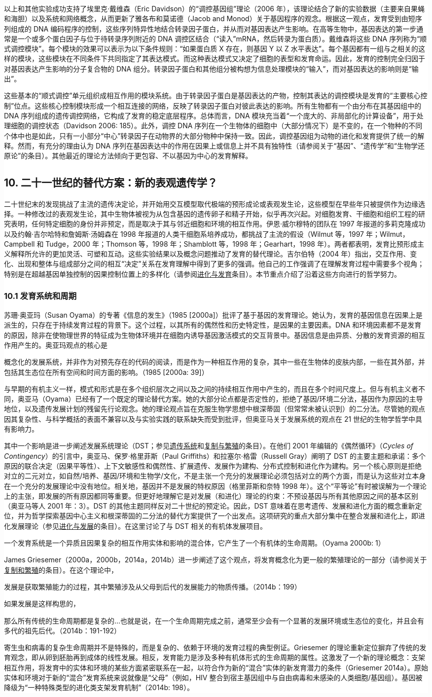 以上和其他实验成功支持了埃里克·戴维森（Eric Davidson）的“调控基因组”理论（2006 年），该理论结合了新的实验数据（主要来自果蝇和海胆）以及系统和网络概念，从而更新了雅各布和莫诺德（Jacob and Monod）关于基因程序的观念。根据这一观点，发育受到由短序列组成的 DNA 编码程序的控制，这些序列特异性地结合转录因子蛋白，并从而对基因表达产生影响。在高等生物中，基因表达的第一步通常是一个或多个蛋白因子与位于待转录序列附近的 DNA 调控区结合（“读入”mRNA，然后转录为蛋白质）。戴维森将这些 DNA 序列称为“顺式调控模块”。每个模块的效果可以表示为以下条件规则：“如果蛋白质 X 存在，则基因 Y 以 Z 水平表达”。每个基因都有一组与之相关的这样的模块，这些模块在不同条件下共同指定了其表达模式。而这种表达模式又决定了细胞的表型和发育命运。因此，发育的控制完全归因于对基因表达产生影响的分子复合物的 DNA 组分。转录因子蛋白和其他组分被构想为信息处理模块的“输入”，而对基因表达的影响则是“输出”。

这些基本的“顺式调控”单元组织成相互作用的模块系统。由于转录因子蛋白是基因表达的产物，控制其表达的调控模块是发育的“主要核心控制”位点。这些核心控制模块形成一个相互连接的网络，反映了转录因子蛋白对彼此表达的影响。所有生物都有一个由分布在其基因组中的 DNA 序列组成的遗传调控网络，它构成了发育的稳定底层程序。总体而言，DNA 模块充当着“一个庞大的、非局部化的计算设备”，用于处理细胞的调控状态（Davidson 2006: 185）。此外，调控 DNA 序列在一个生物体的细胞中（大部分情况下）是不变的，在一个物种的不同个体中也是如此，只有一小部分“中心”转录因子在动物界的大部分物种中保持一致。因此，调控基因组为动物的进化和发育提供了统一的解释。然而，有充分的理由认为 DNA 序列在基因表达中的作用在因果上或信息上并不具有独特性（请参阅关于“基因”、“遗传学”和“生物学还原论”的条目）。其他最近的理论方法倾向于更包容、不以基因为中心的发育解释。

## 10. 二十一世纪的替代方案：新的表观遗传学？

二十世纪末的发现挑战了主流的遗传决定论，并开始用交互模型取代极端的预形成论或表观发生论，这些模型在早些年只被提供作为边缘选择。一种修改过的表观发生论，其中生物体被视为从包含基因的遗传卵子和精子开始，似乎再次兴起。对细胞发育、干细胞和组织工程的研究表明，任何特定细胞的身份并非预定，而是取决于其与邻近细胞和环境的相互作用。伊恩·威尔穆特的团队在 1997 年报道的多莉克隆成功以及约翰·吉尔哈特和詹姆斯·汤姆森在 1998 年报道的人类干细胞系培养成功，都挑战了主流的假设（Wilmut 等，1997 年；Wilmut，Campbell 和 Tudge，2000 年；Thomson 等，1998 年；Shamblott 等，1998 年；Gearhart，1998 年）。两者都表明，发育比预形成主义解释所允许的更加灵活、可塑和互动。这些实验结果以及概念问题推动了发育的替代理论。吉尔伯特（2004 年）指出，交互作用、变化、出现和整体与组成部分之间的相互“决定”关系在发育理解中得到了更多的强调。他自己的工作强调了在理解发育过程中需要多个视角；特别是在超越基因单独控制的因果控制位置上的多样化（请参阅[进化与发育](https://plato.stanford.edu/entries/theories-biological-development/)条目）。本节重点介绍了沿着这些方向进行的哲学努力。

### 10.1 发育系统和周期

苏珊·奥亚玛（Susan Oyama）的专著《信息的发生》（1985 \[2000a]）批评了基于基因的发育理论。她认为，发育的基因信息在因果上是派生的，只存在于持续发育过程的背景下。这个过程，以其所有的偶然性和历史特定性，是因果的主要因素。DNA 和环境因素都不是发育的原因，除非在使物理世界的特征成为生物体环境并在细胞内诱导基因激活模式的交互背景中。基因信息是由异质、分散的发育资源的相互作用产生的。奥亚玛观点的核心是

概念化的发展系统，并非作为对预先存在的代码的阅读，而是作为一种相互作用的复杂，其中一些在生物体的皮肤内部，一些在其外部，并包括其生态位在所有空间和时间方面的影响。（1985 \[2000a: 39]）

与早期的有机主义一样，模式和形式是在多个组织层次之间以及之间的持续相互作用中产生的，而且在多个时间尺度上。但与有机主义者不同，奥亚马（Oyama）已经有了一个既定的理论替代方案。她的大部分论点都是否定性的，拒绝了基因/环境二分法，基因作为原因的主导地位，以及遗传发展计划的残留先行论观念。她的理论观点旨在克服生物学思想中根深蒂固（但常常未被认识到）的二分法。尽管她的观点因其复杂性、与科学概括的表面不兼容以及与实验实践的联系缺失而受到批评，但奥亚马关于发展系统的观点在 21 世纪的生物学哲学中具有影响力。

其中一个影响是进一步阐述发展系统理论（DST；参见[遗传系统](https://plato.stanford.edu/entries/inheritance-systems/)和[复制与繁殖](https://plato.stanford.edu/entries/replication/)的条目）。在他们 2001 年编辑的《偶然循环》（_Cycles of Contingency_）的引言中，奥亚马、保罗·格里菲斯（Paul Griffiths）和拉塞尔·格雷（Russell Gray）阐明了 DST 的主要主题和承诺：多个原因的联合决定（因果平等性）、上下文敏感性和偶然性、扩展遗传、发展作为建构、分布式控制和进化作为建构。另一个核心原则是拒绝对立的二元对立，如自然/培养、基因/环境和生物学/文化，不是主张一个充分的发展理论必须包括对立的两个方面，而是认为这些对立本身在一个充分的发展理论中没有地位。相关地，基因并不是发展的特权原因（格里菲斯和奈特 1998 年）。这个“平等论”有时被误解为一个理论上的主张，即发展的所有原因都同等重要。但更好地理解它是对发展（和进化）理论的约束：不预设基因与所有其他原因之间的基本区别（奥亚马等人 2001 年：3）。DST 的其他主题同样反对二十世纪的预定论。因此，DST 意味着在思考遗传、发展和进化方面的概念重新定位，并为哲学探索基因中心主义和根深蒂固的二分法的替代方案提供了一个出发点。这项研究的重点大部分集中在整合发展和进化上，即进化发展理论（参见[进化与发展](https://plato.stanford.edu/entries/evolution-development/)的条目）。在这里讨论了与 DST 相关的有机体发展项目。

一个发育系统是一个异质且因果复杂的相互作用实体和影响的混合体，它产生了一个有机体的生命周期。（Oyama 2000b: 1）

James Griesemer（2000a，2000b，2014a，2014b）进一步阐述了这个观点，将发育概念化为更一般的繁殖理论的一部分（请参阅关于[复制和繁殖](https://plato.stanford.edu/entries/replication/)的条目）。在这个理论中，

发展是获取繁殖能力的过程，其中繁殖涉及从父母到后代的发展能力的物质传播。（2014b：199）

如果发展是这样构思的，

那么所有传统的生命周期都是复杂的...也就是说，在一个生命周期完成之前，通常至少会有一个显著的发展环境或生态位的变化，并且会有多代的祖先后代。（2014b：191-192）

寄生虫和病毒的复杂生命周期并不是特殊的，而是复杂的、依赖于环境的发育过程的典型例证。Griesemer 的理论重新定位摒弃了传统的发育观念，即从卵到胚胎再到成体的线性发展。相反，发育能力是涉及多种有机体形式的生命周期的属性。这激发了一个新的理论概念：支架相互作用，将发育中的实体和环境的某些方面紧密联系在一起，以符合作为新的“混合”实体的新发育潜力的条件（Griesemer 2014a）。原始实体和环境对于新的“混合”发育系统来说就像是“父母”（例如，HIV 整合到宿主基因组中与自由病毒和未感染的人类细胞/基因组）。基因被降级为“一种特殊类型的进化类支架发育机制”（2014b: 198）。
